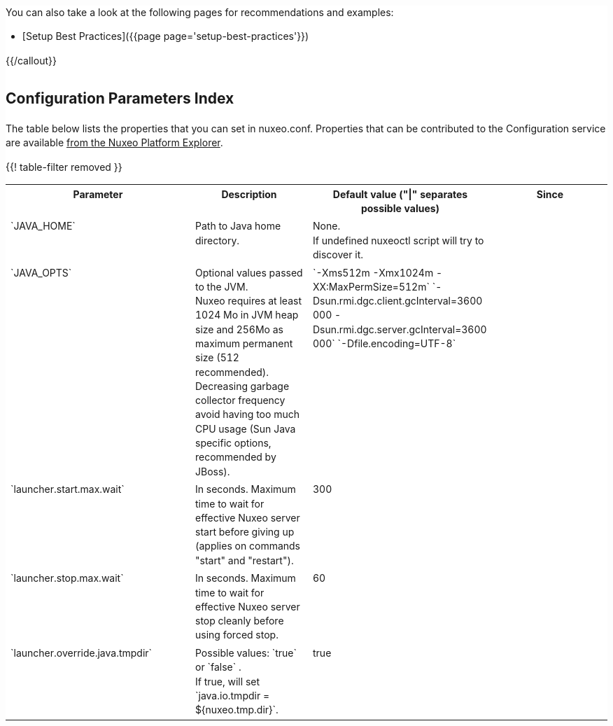 You can also take a look at the following pages for recommendations and examples:

*   [Setup Best Practices]({{page page='setup-best-practices'}})

{{/callout}}

## Configuration Parameters Index

The table below lists the properties that you can set in nuxeo.conf. Properties that can be contributed to the Configuration service are available [from the Nuxeo Platform Explorer](http://explorer.nuxeo.com/nuxeo/site/distribution/latest/viewExtensionPoint/org.nuxeo.runtime.ConfigurationService--configuration#contribute).

{{! table-filter removed }}
<div class="table-scroll">
<table class="hover">
<tbody>
<tr>
<th width="250" colspan="1">Parameter</th>
<th colspan="1">Description</th>
<th width="250" colspan="1">Default value ("|" separates possible values)</th>
<th width="150" colspan="1">Since</th>
</tr>
<tr>
<td colspan="1">`JAVA_HOME`</td>
<td colspan="1">Path to Java home directory.</td>
<td colspan="1">None.<br/>
If undefined nuxeoctl script will try to discover it.</td>
<td colspan="1">&nbsp;</td>
</tr>
<tr>
<td colspan="1">`JAVA_OPTS`</td>
<td colspan="1">Optional values passed to the JVM.<br/>
Nuxeo requires at least 1024 Mo in JVM heap size and 256Mo as maximum permanent size (512 recommended).<br/>
Decreasing garbage collector frequency avoid having too much CPU usage (Sun Java specific options, recommended by JBoss).</td>
<td colspan="1">
`-Xms512m -Xmx1024m -XX:MaxPermSize=512m`
`-Dsun.rmi.dgc.client.gcInterval=3600000 -Dsun.rmi.dgc.server.gcInterval=3600000`
`-Dfile.encoding=UTF-8`
</td>
<td colspan="1">&nbsp;</td>
</tr>
<tr>
<td colspan="1">`launcher.start.max.wait`</td>
<td colspan="1">In seconds. Maximum time to wait for effective Nuxeo server start before giving up (applies on commands "start" and "restart").</td>
<td colspan="1">300</td>
<td colspan="1">&nbsp;</td>
</tr>
<tr>
<td colspan="1">`launcher.stop.max.wait`</td>
<td colspan="1">In seconds. Maximum time to wait for effective Nuxeo server stop cleanly before using forced stop.</td>
<td colspan="1">60</td>
<td colspan="1">&nbsp;</td>
</tr>
<tr>
<td colspan="1">`launcher.override.java.tmpdir`</td>
<td colspan="1">Possible values: `true` or `false` .<br/>
If true, will set `java.io.tmpdir = ${nuxeo.tmp.dir}`.</td>
<td colspan="1">true</td>
<td colspan="1">&nbsp;</td>
</tr>